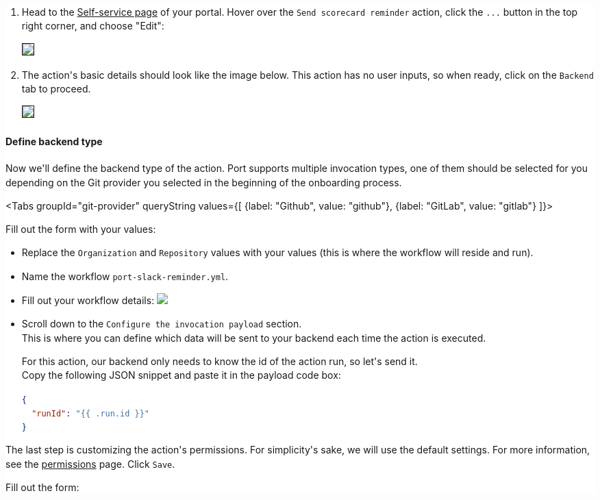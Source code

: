 1. Head to the [Self-service page](https://app.getport.io/self-serve) of your portal. Hover over the `Send scorecard reminder` action, click the `...` button in the top right corner, and choose "Edit":

    <img src='/img/guides/slackEditAction.png' width='45%' border='1px' />

2. The action's basic details should look like the image below. This action has no user inputs, so when ready, click on the `Backend` tab to proceed.

    <img src='/img/guides/slackActionDetails.png' width='60%' border='1px' />

#### Define backend type

Now we'll define the backend type of the action. Port supports multiple invocation types, one of them should be selected for you depending on the Git provider you selected in the beginning of the onboarding process.

<Tabs groupId="git-provider" queryString values={[
{label: "Github", value: "github"},
{label: "GitLab", value: "gitlab"}
]}>

<TabItem value="github" label="Github">

Fill out the form with your values:
  
- Replace the `Organization` and `Repository` values with your values (this is where the workflow will reside and run).

- Name the workflow `port-slack-reminder.yml`.

- Fill out your workflow details:
  <img src='/img/guides/slackReminderBackend.png' width='70%' />
  <br/>

- Scroll down to the `Configure the invocation payload` section.  
  This is where you can define which data will be sent to your backend each time the action is executed.  

  For this action, our backend only needs to know the id of the action run, so let's send it.  
  Copy the following JSON snippet and paste it in the payload code box:

  ```json showLineNumbers
  {
    "runId": "{{ .run.id }}"
  }
  ```

The last step is customizing the action's permissions. For simplicity's sake, we will use the default settings. For more information, see the [permissions](/actions-and-automations/create-self-service-experiences/set-self-service-actions-rbac/) page. Click `Save`.

</TabItem>

<TabItem value="gitlab" label="GitLab">

Fill out the form:
